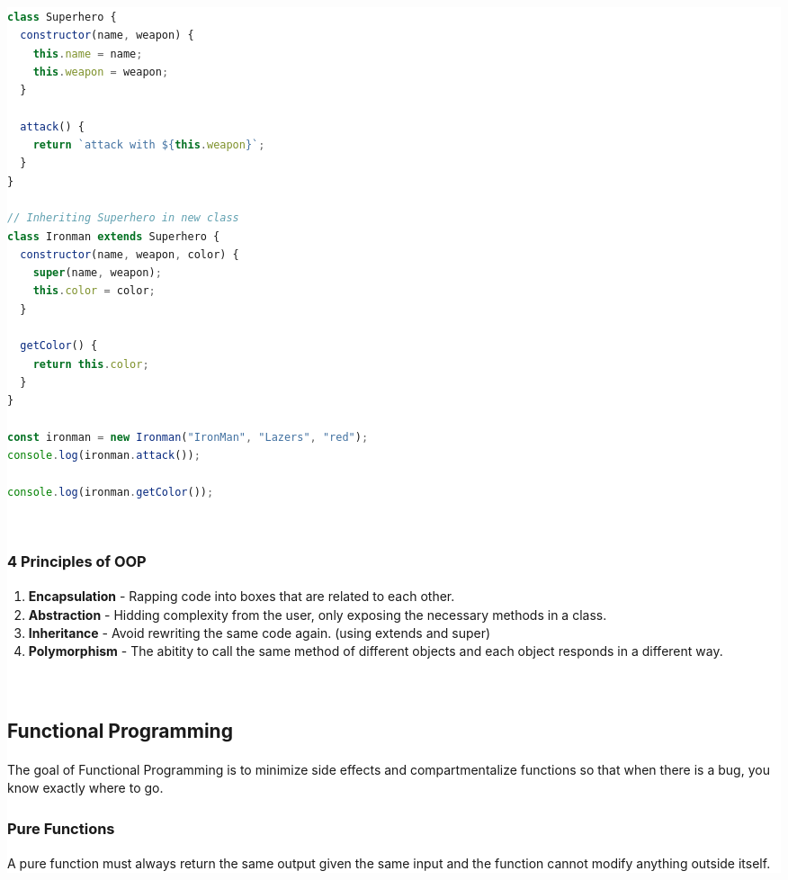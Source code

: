 ```javascript
class Superhero {
  constructor(name, weapon) {
    this.name = name;
    this.weapon = weapon;
  }

  attack() {
    return `attack with ${this.weapon}`;
  }
}

// Inheriting Superhero in new class
class Ironman extends Superhero {
  constructor(name, weapon, color) {
    super(name, weapon);
    this.color = color;
  }

  getColor() {
    return this.color;
  }
}

const ironman = new Ironman("IronMan", "Lazers", "red");
console.log(ironman.attack());

console.log(ironman.getColor());
```

<br>

### 4 Principles of OOP

1. **Encapsulation** - Rapping code into boxes that are related to each other.
2. **Abstraction** - Hidding complexity from the user, only exposing the necessary methods in a class.
3. **Inheritance** - Avoid rewriting the same code again. (using extends and super)
4. **Polymorphism** - The abitity to call the same method of different objects and each object responds in a different way.

<br>

## Functional Programming

The goal of Functional Programming is to minimize side effects and compartmentalize functions so that when there is a bug, you know exactly where to go.

### Pure Functions

A pure function must always return the same output given the same input and the function cannot modify anything outside itself.
